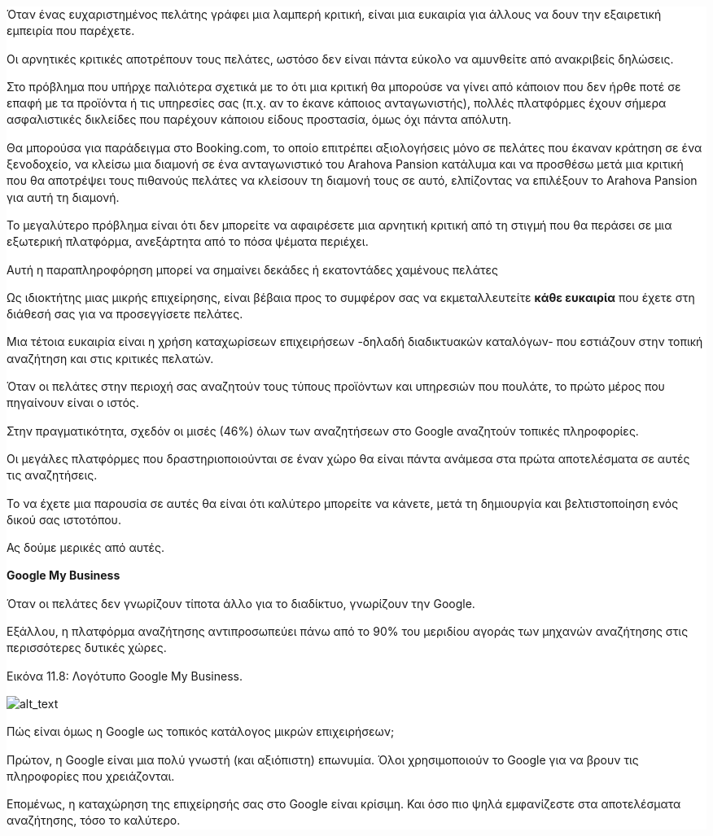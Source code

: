 Όταν ένας ευχαριστημένος πελάτης γράφει μια λαμπερή κριτική, είναι μια ευκαιρία για άλλους να δουν την εξαιρετική εμπειρία που παρέχετε.

Οι αρνητικές κριτικές αποτρέπουν τους πελάτες, ωστόσο δεν είναι πάντα εύκολο να αμυνθείτε από ανακριβείς δηλώσεις.

Στο πρόβλημα που υπήρχε παλιότερα σχετικά με το ότι μια κριτική θα μπορούσε να γίνει από κάποιον που δεν ήρθε ποτέ σε επαφή με τα προϊόντα ή τις υπηρεσίες σας (π.χ. αν το έκανε κάποιος ανταγωνιστής), πολλές πλατφόρμες έχουν σήμερα ασφαλιστικές δικλείδες που παρέχουν κάποιου είδους προστασία, όμως όχι πάντα απόλυτη.

Θα μπορούσα για παράδειγμα στο Booking.com, το οποίο επιτρέπει αξιολογήσεις μόνο σε πελάτες που έκαναν κράτηση σε ένα ξενοδοχείο, να κλείσω μια διαμονή σε ένα ανταγωνιστικό του Arahova Pansion κατάλυμα και να προσθέσω μετά μια κριτική που θα αποτρέψει τους πιθανούς πελάτες να κλείσουν τη διαμονή τους σε αυτό, ελπίζοντας να επιλέξουν το Arahova Pansion για αυτή τη διαμονή.

Το μεγαλύτερο πρόβλημα είναι ότι δεν μπορείτε να αφαιρέσετε μια αρνητική κριτική από τη στιγμή που θα περάσει σε μια εξωτερική πλατφόρμα, ανεξάρτητα από το πόσα ψέματα περιέχει.

Αυτή η παραπληροφόρηση μπορεί να σημαίνει δεκάδες ή εκατοντάδες χαμένους πελάτες

Ως ιδιοκτήτης μιας μικρής επιχείρησης, είναι βέβαια προς το συμφέρον σας να εκμεταλλευτείτε **κάθε ευκαιρία** που έχετε στη διάθεσή σας για να προσεγγίσετε πελάτες.

Μια τέτοια ευκαιρία είναι η χρήση καταχωρίσεων επιχειρήσεων -δηλαδή διαδικτυακών καταλόγων- που εστιάζουν στην τοπική αναζήτηση και στις κριτικές πελατών.

Όταν οι πελάτες στην περιοχή σας αναζητούν τους τύπους προϊόντων και υπηρεσιών που πουλάτε, το πρώτο μέρος που πηγαίνουν είναι ο ιστός.

Στην πραγματικότητα, σχεδόν οι μισές (46%) όλων των αναζητήσεων στο Google αναζητούν τοπικές πληροφορίες.

Οι μεγάλες πλατφόρμες που δραστηριοποιούνται σε έναν χώρο θα είναι πάντα ανάμεσα στα πρώτα αποτελέσματα σε αυτές τις αναζητήσεις.

Το να έχετε μια παρουσία σε αυτές θα είναι ότι καλύτερο μπορείτε να κάνετε, μετά τη δημιουργία και βελτιστοποίηση ενός δικού σας ιστοτόπου.

Ας δούμε μερικές από αυτές.

**Google My Business**

Όταν οι πελάτες δεν γνωρίζουν τίποτα άλλο για το διαδίκτυο, γνωρίζουν την Google.

Εξάλλου, η πλατφόρμα αναζήτησης αντιπροσωπεύει πάνω από το 90% του μεριδίου αγοράς των μηχανών αναζήτησης στις περισσότερες δυτικές χώρες.

Εικόνα 11.8: Λογότυπο Google My Business.

![alt_text]({{site.baseurl}}/assets/images/image11-8.jpg "image_tooltip")

Πώς είναι όμως η Google ως τοπικός κατάλογος μικρών επιχειρήσεων;

Πρώτον, η Google είναι μια πολύ γνωστή (και αξιόπιστη) επωνυμία. Όλοι χρησιμοποιούν το Google για να βρουν τις πληροφορίες που χρειάζονται.

Επομένως, η καταχώρηση της επιχείρησής σας στο Google είναι κρίσιμη. Και όσο πιο ψηλά εμφανίζεστε στα αποτελέσματα αναζήτησης, τόσο το καλύτερο.
